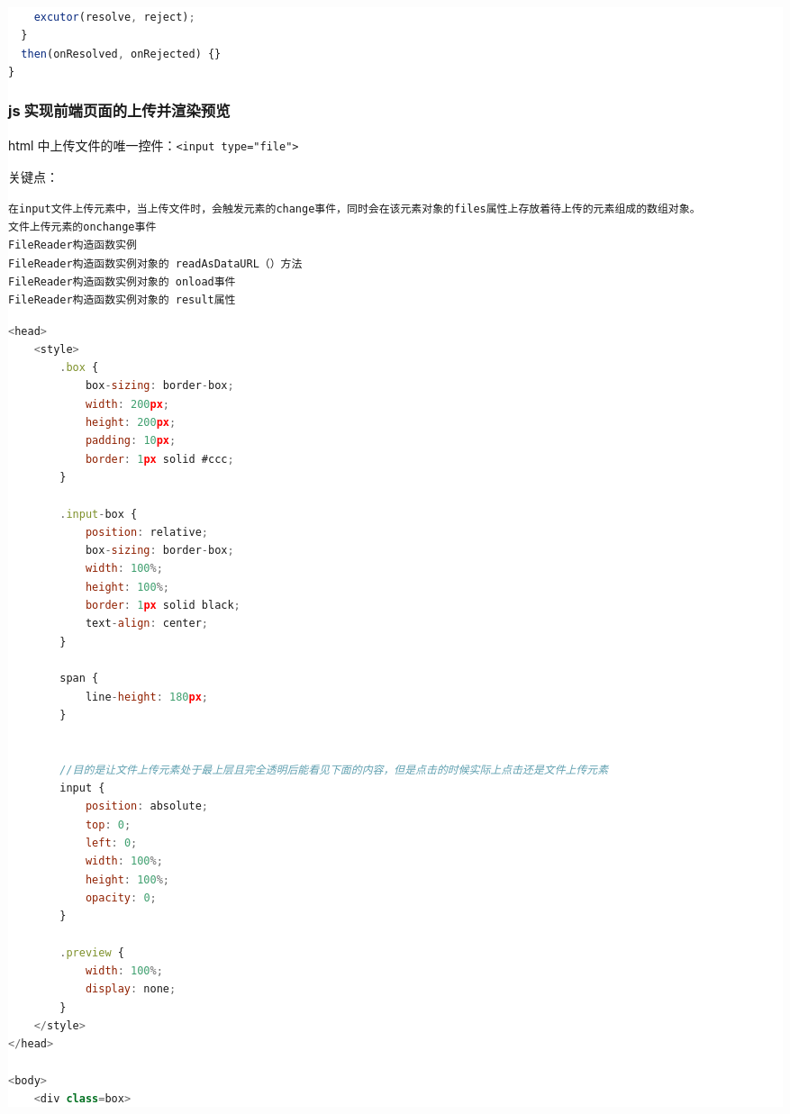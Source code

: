 ```js
    excutor(resolve, reject);
  }
  then(onResolved, onRejected) {}
}
```

### js 实现前端页面的上传并渲染预览

html 中上传文件的唯一控件：`<input type="file">`

关键点：

```<input type='file'>
在input文件上传元素中，当上传文件时，会触发元素的change事件，同时会在该元素对象的files属性上存放着待上传的元素组成的数组对象。
文件上传元素的onchange事件
FileReader构造函数实例
FileReader构造函数实例对象的 readAsDataURL（）方法
FileReader构造函数实例对象的 onload事件
FileReader构造函数实例对象的 result属性
```

```js
<head>
    <style>
        .box {
            box-sizing: border-box;
            width: 200px;
            height: 200px;
            padding: 10px;
            border: 1px solid #ccc;
        }

        .input-box {
            position: relative;
            box-sizing: border-box;
            width: 100%;
            height: 100%;
            border: 1px solid black;
            text-align: center;
        }

        span {
            line-height: 180px;
        }


      	//目的是让文件上传元素处于最上层且完全透明后能看见下面的内容，但是点击的时候实际上点击还是文件上传元素
        input {
            position: absolute;
            top: 0;
            left: 0;
            width: 100%;
            height: 100%;
            opacity: 0;
        }

        .preview {
            width: 100%;
            display: none;
        }
    </style>
</head>

<body>
    <div class=box>
```